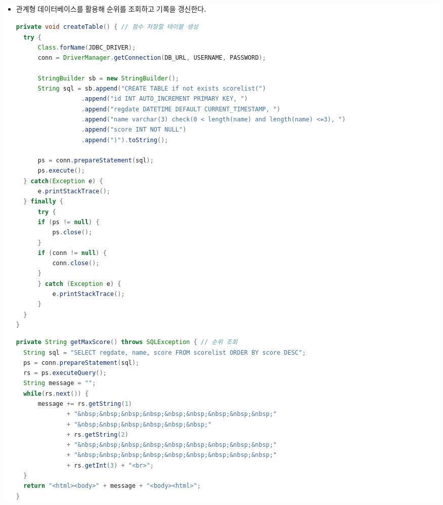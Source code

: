   

- 관계형 데이터베이스를 활용해 순위를 조회하고 기록을 갱신한다.

  ```java
  private void createTable() { // 점수 저장할 테이블 생성
  	try {
  		Class.forName(JDBC_DRIVER);
  		conn = DriverManager.getConnection(DB_URL, USERNAME, PASSWORD);
  		
  		StringBuilder sb = new StringBuilder();
  		String sql = sb.append("CREATE TABLE if not exists scorelist(")
  					.append("id INT AUTO_INCREMENT PRIMARY KEY, ")
  					.append("regdate DATETIME DEFAULT CURRENT_TIMESTAMP, ")
  					.append("name varchar(3) check(0 < length(name) and length(name) <=3), ") 
  					.append("score INT NOT NULL")
  					.append(")").toString();
  			
  		ps = conn.prepareStatement(sql);
  		ps.execute();
  	} catch(Exception e) {
  		e.printStackTrace();
  	} finally {
  		try {
  		if (ps != null) {
  			ps.close();
  		}
  		if (conn != null) {
  			conn.close();
  		}
  		} catch (Exception e) {
  			e.printStackTrace();
  		}
  	}
  }
  ```

  

  ```java
  private String getMaxScore() throws SQLException { // 순위 조회
  	String sql = "SELECT regdate, name, score FROM scorelist ORDER BY score DESC";
  	ps = conn.prepareStatement(sql);
  	rs = ps.executeQuery();
  	String message = "";
  	while(rs.next()) {
  		message += rs.getString(1) 
  				+ "&nbsp;&nbsp;&nbsp;&nbsp;&nbsp;&nbsp;&nbsp;&nbsp;&nbsp;" 
  				+ "&nbsp;&nbsp;&nbsp;&nbsp;&nbsp;&nbsp;" 
  				+ rs.getString(2) 
  				+ "&nbsp;&nbsp;&nbsp;&nbsp;&nbsp;&nbsp;&nbsp;&nbsp;&nbsp;"
  				+ "&nbsp;&nbsp;&nbsp;&nbsp;&nbsp;&nbsp;&nbsp;&nbsp;&nbsp;" 
  				+ rs.getInt(3) + "<br>"; 
  	}
  	return "<html><body>" + message + "<body><html>";
  }
  ```
